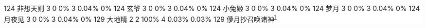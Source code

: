 </td></tr>
<tr>
<td>124</td>
<td>非想天则</td>
<td>3</td>
<td>0</td>
<td>0%</td>
<td>3</td>
<td>0.04%</td>
<td>0%
</td></tr>
<tr>
<td>124</td>
<td>玄爷</td>
<td>3</td>
<td>0</td>
<td>0%</td>
<td>3</td>
<td>0.04%</td>
<td>0%
</td></tr>
<tr>
<td>124</td>
<td>小兔姬</td>
<td>3</td>
<td>0</td>
<td>0%</td>
<td>3</td>
<td>0.04%</td>
<td>0%
</td></tr>
<tr>
<td>124</td>
<td>梦月</td>
<td>3</td>
<td>0</td>
<td>0%</td>
<td>3</td>
<td>0.04%</td>
<td>0%
</td></tr>
<tr>
<td>124</td>
<td>月夜见</td>
<td>3</td>
<td>0</td>
<td>0%</td>
<td>3</td>
<td>0.04%</td>
<td>0%
</td></tr>
<tr style="background:#FBB">
<td>129</td>
<td>大地精</td>
<td>2</td>
<td>2</td>
<td>100%</td>
<td>4</td>
<td>0.03%</td>
<td>0.03%
</td></tr>
<tr style="background:#BBF">
<td>129</td>
<td>儚月抄召唤诸神<sup id="cite_ref-1" class="reference"><a href="#cite_note-1">1</a></sup></td>